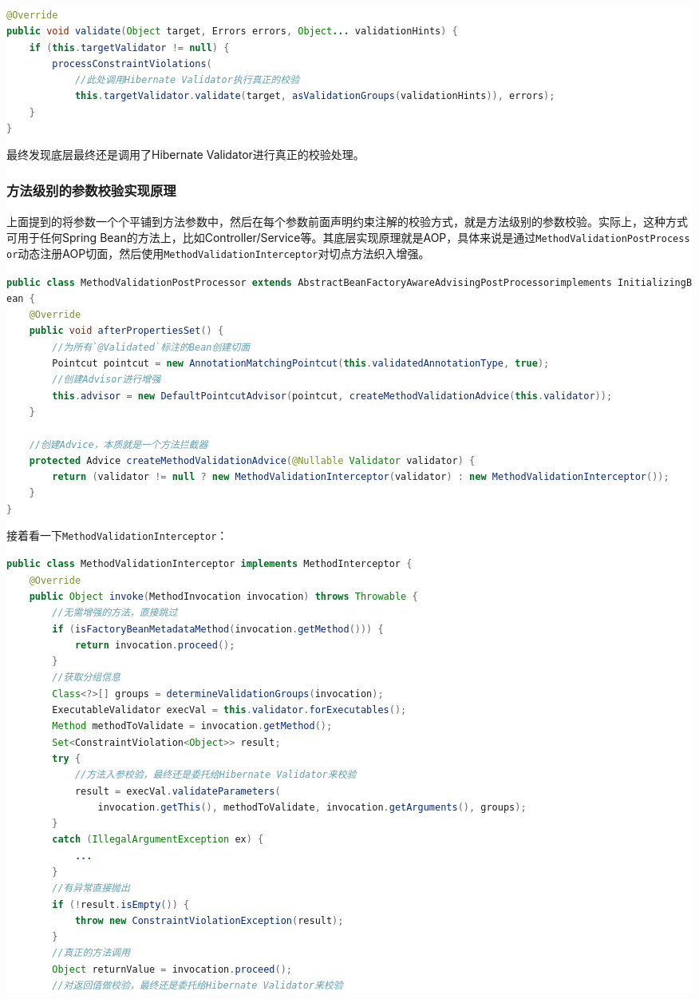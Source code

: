 ```java
@Override
public void validate(Object target, Errors errors, Object... validationHints) {
    if (this.targetValidator != null) {
        processConstraintViolations(
            //此处调用Hibernate Validator执行真正的校验
            this.targetValidator.validate(target, asValidationGroups(validationHints)), errors);
    }
}
```
最终发现底层最终还是调用了Hibernate Validator进行真正的校验处理。
<a name="RHcBc"></a>
### 方法级别的参数校验实现原理
上面提到的将参数一个个平铺到方法参数中，然后在每个参数前面声明约束注解的校验方式，就是方法级别的参数校验。实际上，这种方式可用于任何Spring Bean的方法上，比如Controller/Service等。其底层实现原理就是AOP，具体来说是通过`MethodValidationPostProcessor`动态注册AOP切面，然后使用`MethodValidationInterceptor`对切点方法织入增强。
```java
public class MethodValidationPostProcessor extends AbstractBeanFactoryAwareAdvisingPostProcessorimplements InitializingBean {
    @Override
    public void afterPropertiesSet() {
        //为所有`@Validated`标注的Bean创建切面
        Pointcut pointcut = new AnnotationMatchingPointcut(this.validatedAnnotationType, true);
        //创建Advisor进行增强
        this.advisor = new DefaultPointcutAdvisor(pointcut, createMethodValidationAdvice(this.validator));
    }

    //创建Advice，本质就是一个方法拦截器
    protected Advice createMethodValidationAdvice(@Nullable Validator validator) {
        return (validator != null ? new MethodValidationInterceptor(validator) : new MethodValidationInterceptor());
    }
}
```
接着看一下`MethodValidationInterceptor`：
```java
public class MethodValidationInterceptor implements MethodInterceptor {
    @Override
    public Object invoke(MethodInvocation invocation) throws Throwable {
        //无需增强的方法，直接跳过
        if (isFactoryBeanMetadataMethod(invocation.getMethod())) {
            return invocation.proceed();
        }
        //获取分组信息
        Class<?>[] groups = determineValidationGroups(invocation);
        ExecutableValidator execVal = this.validator.forExecutables();
        Method methodToValidate = invocation.getMethod();
        Set<ConstraintViolation<Object>> result;
        try {
            //方法入参校验，最终还是委托给Hibernate Validator来校验
            result = execVal.validateParameters(
                invocation.getThis(), methodToValidate, invocation.getArguments(), groups);
        }
        catch (IllegalArgumentException ex) {
            ...
        }
        //有异常直接抛出
        if (!result.isEmpty()) {
            throw new ConstraintViolationException(result);
        }
        //真正的方法调用
        Object returnValue = invocation.proceed();
        //对返回值做校验，最终还是委托给Hibernate Validator来校验
```